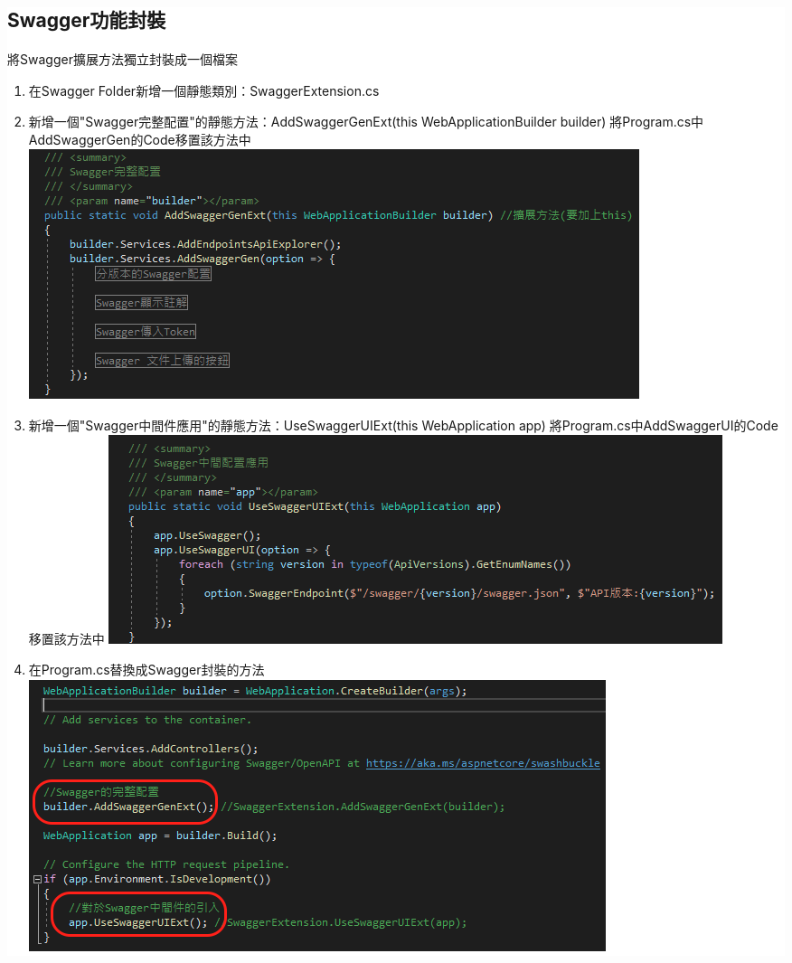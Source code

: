 ## Swagger功能封裝
將Swagger擴展方法獨立封裝成一個檔案

1. 在Swagger Folder新增一個靜態類別：SwaggerExtension.cs
2. 新增一個"Swagger完整配置"的靜態方法：AddSwaggerGenExt(this WebApplicationBuilder builder)
將Program.cs中AddSwaggerGen的Code移置該方法中
![](/assets/img/post/swagger-gen.png)

3. 新增一個"Swagger中間件應用"的靜態方法：UseSwaggerUIExt(this WebApplication app)
將Program.cs中AddSwaggerUI的Code移置該方法中
![](/assets/img/post/swagger-uiext.png)

4. 在Program.cs替換成Swagger封裝的方法
![](/assets/img/post/swagger-setting.png)
